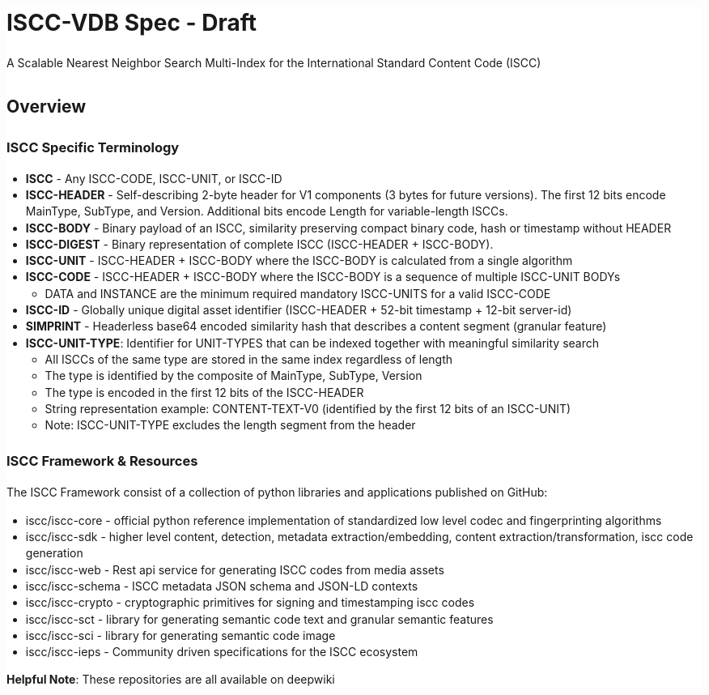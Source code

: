 # ISCC-VDB Spec - Draft

A Scalable Nearest Neighbor Search Multi-Index for the International Standard Content Code (ISCC)

## Overview

### ISCC Specific Terminology

- **ISCC** - Any ISCC-CODE, ISCC-UNIT, or ISCC-ID
- **ISCC-HEADER** - Self-describing 2-byte header for V1 components (3 bytes for future versions). The first 12
    bits encode MainType, SubType, and Version. Additional bits encode Length for variable-length ISCCs.
- **ISCC-BODY** - Binary payload of an ISCC, similarity preserving compact binary code, hash or timestamp
    without HEADER
- **ISCC-DIGEST** - Binary representation of complete ISCC (ISCC-HEADER + ISCC-BODY).
- **ISCC-UNIT** - ISCC-HEADER + ISCC-BODY where the ISCC-BODY is calculated from a single algorithm
- **ISCC-CODE** - ISCC-HEADER + ISCC-BODY where the ISCC-BODY is a sequence of multiple ISCC-UNIT BODYs
    - DATA and INSTANCE are the minimum required mandatory ISCC-UNITS for a valid ISCC-CODE
- **ISCC-ID** - Globally unique digital asset identifier (ISCC-HEADER + 52-bit timestamp + 12-bit server-id)
- **SIMPRINT** - Headerless base64 encoded similarity hash that describes a content segment (granular feature)
- **ISCC-UNIT-TYPE**: Identifier for UNIT-TYPES that can be indexed together with meaningful similarity search
    - All ISCCs of the same type are stored in the same index regardless of length
    - The type is identified by the composite of MainType, SubType, Version
    - The type is encoded in the first 12 bits of the ISCC-HEADER
    - String representation example: CONTENT-TEXT-V0 (identified by the first 12 bits of an ISCC-UNIT)
    - Note: ISCC-UNIT-TYPE excludes the length segment from the header

### ISCC Framework & Resources

The ISCC Framework consist of a collection of python libraries and applications published on GitHub:

- iscc/iscc-core - official python reference implementation of standardized low level codec and fingerprinting
    algorithms
- iscc/iscc-sdk - higher level content, detection, metadata extraction/embedding, content
    extraction/transformation, iscc code generation
- iscc/iscc-web - Rest api service for generating ISCC codes from media assets
- iscc/iscc-schema - ISCC metadata JSON schema and JSON-LD contexts
- iscc/iscc-crypto - cryptographic primitives for signing and timestamping iscc codes
- iscc/iscc-sct - library for generating semantic code text and granular semantic features
- iscc/iscc-sci - library for generating semantic code image
- iscc/iscc-ieps - Community driven specifications for the ISCC ecosystem

**Helpful Note**: These repositories are all available on deepwiki
